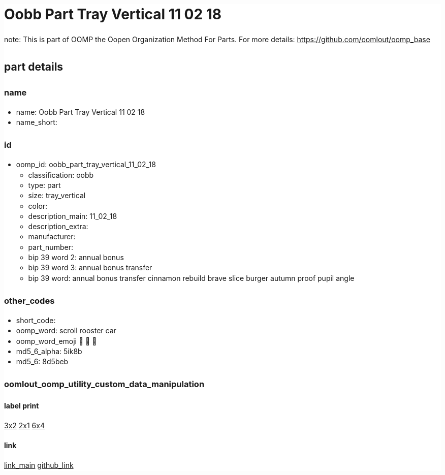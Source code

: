 # Oobb Part Tray Vertical 11 02 18  

note: This is part of OOMP the Oopen Organization Method For Parts. For more details: https://github.com/oomlout/oomp_base

##  part details





### name
* name: Oobb Part Tray Vertical 11 02 18
* name_short: 
### id
* oomp_id: oobb_part_tray_vertical_11_02_18
  * classification: oobb
  * type: part
  * size: tray_vertical
  * color: 
  * description_main: 11_02_18
  * description_extra: 
  * manufacturer: 
  * part_number: 
  * bip 39 word 2: annual bonus
  * bip 39 word 3: annual bonus transfer
  * bip 39 word: annual bonus transfer cinnamon rebuild brave slice burger autumn proof pupil angle

### other_codes
* short_code: 
* oomp_word: scroll rooster car
* oomp_word_emoji :scroll: :rooster: :car:
* md5_6_alpha: 5ik8b
* md5_6: 8d5beb






### oomlout_oomp_utility_custom_data_manipulation
#### label print
[3x2](http://192.168.1.245:1112/?label=oomp%205ik8b)
[2x1](http://192.168.1.242:1112/?label=oomp%205ik8b)
[6x4](http://192.168.1.55:1112/?label=oomp%205ik8b)    

#### link

[link_main](https://github.com/oomlout/oomlout_oomp_current_version_messy/tree/main/parts/oobb_part_tray_vertical_11_02_18) [github_link](https://github.com/oomlout/oomlout_oomp_part_src/tree/main/parts/oobb_part_tray_vertical_11_02_18)                             
